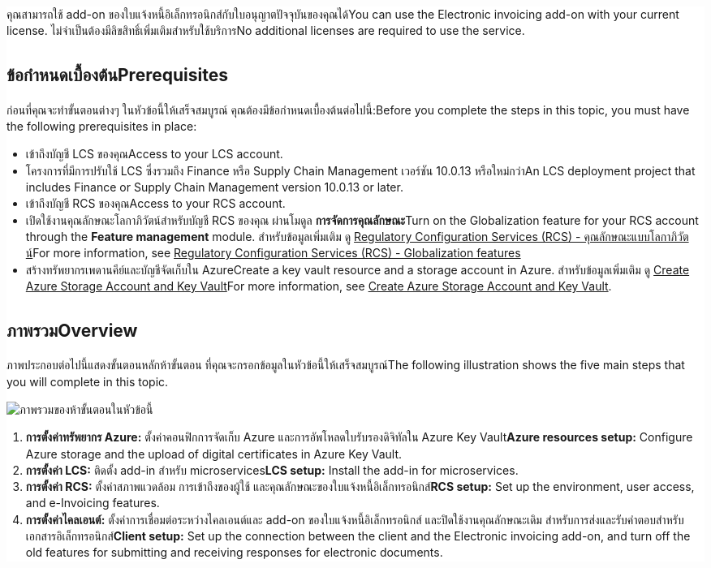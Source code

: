 <span data-ttu-id="9f31b-142">คุณสามารถใช้ add-on ของใบแจ้งหนี้อิเล็กทรอนิกส์กับใบอนุญาตปัจจุบันของคุณได้</span><span class="sxs-lookup"><span data-stu-id="9f31b-142">You can use the Electronic invoicing add-on with your current license.</span></span> <span data-ttu-id="9f31b-143">ไม่จำเป็นต้องมีลิขสิทธิ์เพิ่มเติมสำหรับใช้บริการ</span><span class="sxs-lookup"><span data-stu-id="9f31b-143">No additional licenses are required to use the service.</span></span>

## <a name="prerequisites"></a><span data-ttu-id="9f31b-144">ข้อกำหนดเบื้องต้น</span><span class="sxs-lookup"><span data-stu-id="9f31b-144">Prerequisites</span></span>

<span data-ttu-id="9f31b-145">ก่อนที่คุณจะทำขั้นตอนต่างๆ ในหัวข้อนี้ให้เสร็จสมบูรณ์ คุณต้องมีข้อกำหนดเบื้องต้นต่อไปนี้:</span><span class="sxs-lookup"><span data-stu-id="9f31b-145">Before you complete the steps in this topic, you must have the following prerequisites in place:</span></span>

- <span data-ttu-id="9f31b-146">เข้าถึงบัญชี LCS ของคุณ</span><span class="sxs-lookup"><span data-stu-id="9f31b-146">Access to your LCS account.</span></span>
- <span data-ttu-id="9f31b-147">โครงการที่มีการปรับใช้ LCS ซึ่งรวมถึง Finance หรือ Supply Chain Management เวอร์ชัน 10.0.13 หรือใหม่กว่า</span><span class="sxs-lookup"><span data-stu-id="9f31b-147">An LCS deployment project that includes Finance or Supply Chain Management version 10.0.13 or later.</span></span>
- <span data-ttu-id="9f31b-148">เข้าถึงบัญชี RCS ของคุณ</span><span class="sxs-lookup"><span data-stu-id="9f31b-148">Access to your RCS account.</span></span>
- <span data-ttu-id="9f31b-149">เปิดใช้งานคุณลักษณะโลกาภิวัตน์สำหรับบัญชี RCS ของคุณ ผ่านโมดูล **การจัดการคุณลักษณะ**</span><span class="sxs-lookup"><span data-stu-id="9f31b-149">Turn on the Globalization feature for your RCS account through the **Feature management** module.</span></span> <span data-ttu-id="9f31b-150">สำหรับข้อมูลเพิ่มเติม ดู [Regulatory Configuration Services (RCS) - คุณลักษณะแบบโลกาภิวัตน์](rcs-globalization-feature.md)</span><span class="sxs-lookup"><span data-stu-id="9f31b-150">For more information, see [Regulatory Configuration Services (RCS) - Globalization features](rcs-globalization-feature.md)</span></span>
- <span data-ttu-id="9f31b-151">สร้างทรัพยากรเพดานคีย์และบัญชีจัดเก็บใน Azure</span><span class="sxs-lookup"><span data-stu-id="9f31b-151">Create a key vault resource and a storage account in Azure.</span></span> <span data-ttu-id="9f31b-152">สำหรับข้อมูลเพิ่มเติม ดู [Create Azure Storage Account and Key Vault](e-invoicing-create-azure-storage-account-key-vault.md)</span><span class="sxs-lookup"><span data-stu-id="9f31b-152">For more information, see [Create Azure Storage Account and Key Vault](e-invoicing-create-azure-storage-account-key-vault.md).</span></span>

## <a name="overview"></a><span data-ttu-id="9f31b-153">ภาพรวม</span><span class="sxs-lookup"><span data-stu-id="9f31b-153">Overview</span></span>

<span data-ttu-id="9f31b-154">ภาพประกอบต่อไปนี้แสดงขั้นตอนหลักห้าขั้นตอน ที่คุณจะกรอกข้อมูลในหัวข้อนี้ให้เสร็จสมบูรณ์</span><span class="sxs-lookup"><span data-stu-id="9f31b-154">The following illustration shows the five main steps that you will complete in this topic.</span></span>

![ภาพรวมของห้าขั้นตอนในหัวข้อนี้](media/e-invoicing-services-get-started-overview-5-steps.png)

1. <span data-ttu-id="9f31b-156">**การตั้งค่าทรัพยากร Azure:** ตั้งค่าคอนฟิกการจัดเก็บ Azure และการอัพโหลดใบรับรองดิจิทัลใน Azure Key Vault</span><span class="sxs-lookup"><span data-stu-id="9f31b-156">**Azure resources setup:** Configure Azure storage and the upload of digital certificates in Azure Key Vault.</span></span>
2. <span data-ttu-id="9f31b-157">**การตั้งค่า LCS:** ติดตั้ง add-in สำหรับ microservices</span><span class="sxs-lookup"><span data-stu-id="9f31b-157">**LCS setup:** Install the add-in for microservices.</span></span>
3. <span data-ttu-id="9f31b-158">**การตั้งค่า RCS:** ตั้งค่าสภาพแวดล้อม การเข้าถึงของผู้ใช้ และคุณลักษณะของใบแจ้งหนี้อิเล็กทรอนิกส์</span><span class="sxs-lookup"><span data-stu-id="9f31b-158">**RCS setup:** Set up the environment, user access, and e-Invoicing features.</span></span>
4. <span data-ttu-id="9f31b-159">**การตั้งค่าไคลเอนต์:** ตั้งค่าการเชื่อมต่อระหว่างไคลเอนต์และ add-on ของใบแจ้งหนี้อิเล็กทรอนิกส์ และปิดใช้งานคุณลักษณะเดิม สำหรับการส่งและรับคำตอบสำหรับเอกสารอิเล็กทรอนิกส์</span><span class="sxs-lookup"><span data-stu-id="9f31b-159">**Client setup:** Set up the connection between the client and the Electronic invoicing add-on, and turn off the old features for submitting and receiving responses for electronic documents.</span></span>